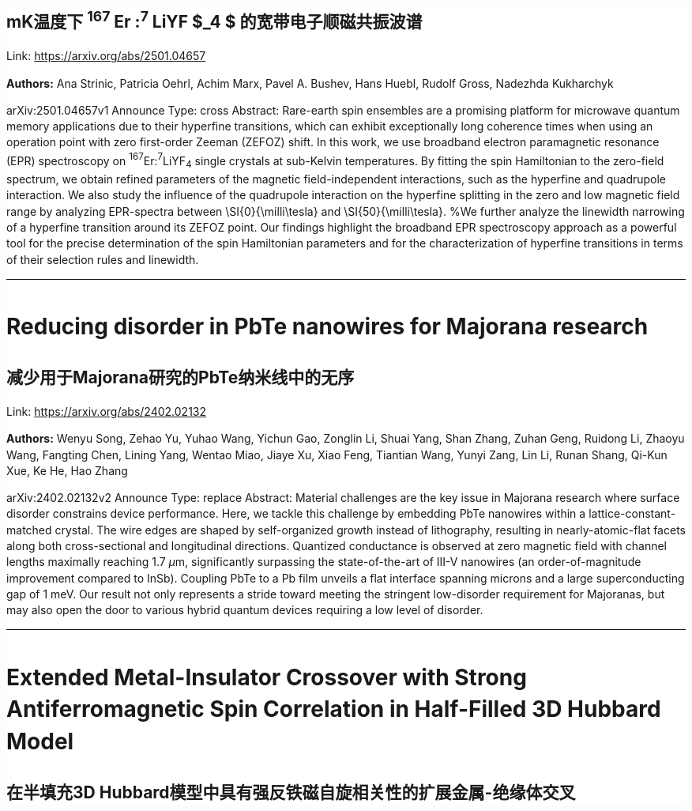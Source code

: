 ## mK温度下 $^{ 167}$ Er :$^{ 7}$ LiYF $_4 $ 的宽带电子顺磁共振波谱

Link: https://arxiv.org/abs/2501.04657

**Authors:** Ana Strinic, Patricia Oehrl, Achim Marx, Pavel A. Bushev, Hans Huebl, Rudolf Gross, Nadezhda Kukharchyk

arXiv:2501.04657v1 Announce Type: cross 
Abstract: Rare-earth spin ensembles are a promising platform for microwave quantum memory applications due to their hyperfine transitions, which can exhibit exceptionally long coherence times when using an operation point with zero first-order Zeeman (ZEFOZ) shift. In this work, we use broadband electron paramagnetic resonance (EPR) spectroscopy on $^{167}$Er:$^{7}$LiYF$_4$ single crystals at sub-Kelvin temperatures. By fitting the spin Hamiltonian to the zero-field spectrum, we obtain refined parameters of the magnetic field-independent interactions, such as the hyperfine and quadrupole interaction. We also study the influence of the quadrupole interaction on the hyperfine splitting in the zero and low magnetic field range by analyzing EPR-spectra between \SI{0}{\milli\tesla} and \SI{50}{\milli\tesla}. %We further analyze the linewidth narrowing of a hyperfine transition around its ZEFOZ point. Our findings highlight the broadband EPR spectroscopy approach as a powerful tool for the precise determination of the spin Hamiltonian parameters and for the characterization of hyperfine transitions in terms of their selection rules and linewidth.


---
# Reducing disorder in PbTe nanowires for Majorana research

## 减少用于Majorana研究的PbTe纳米线中的无序

Link: https://arxiv.org/abs/2402.02132

**Authors:** Wenyu Song, Zehao Yu, Yuhao Wang, Yichun Gao, Zonglin Li, Shuai Yang, Shan Zhang, Zuhan Geng, Ruidong Li, Zhaoyu Wang, Fangting Chen, Lining Yang, Wentao Miao, Jiaye Xu, Xiao Feng, Tiantian Wang, Yunyi Zang, Lin Li, Runan Shang, Qi-Kun Xue, Ke He, Hao Zhang

arXiv:2402.02132v2 Announce Type: replace 
Abstract: Material challenges are the key issue in Majorana research where surface disorder constrains device performance. Here, we tackle this challenge by embedding PbTe nanowires within a lattice-constant-matched crystal. The wire edges are shaped by self-organized growth instead of lithography, resulting in nearly-atomic-flat facets along both cross-sectional and longitudinal directions. Quantized conductance is observed at zero magnetic field with channel lengths maximally reaching 1.7 $\mu$m, significantly surpassing the state-of-the-art of III-V nanowires (an order-of-magnitude improvement compared to InSb). Coupling PbTe to a Pb film unveils a flat interface spanning microns and a large superconducting gap of 1 meV. Our result not only represents a stride toward meeting the stringent low-disorder requirement for Majoranas, but may also open the door to various hybrid quantum devices requiring a low level of disorder.


---
# Extended Metal-Insulator Crossover with Strong Antiferromagnetic Spin Correlation in Half-Filled 3D Hubbard Model

## 在半填充3D Hubbard模型中具有强反铁磁自旋相关性的扩展金属-绝缘体交叉
